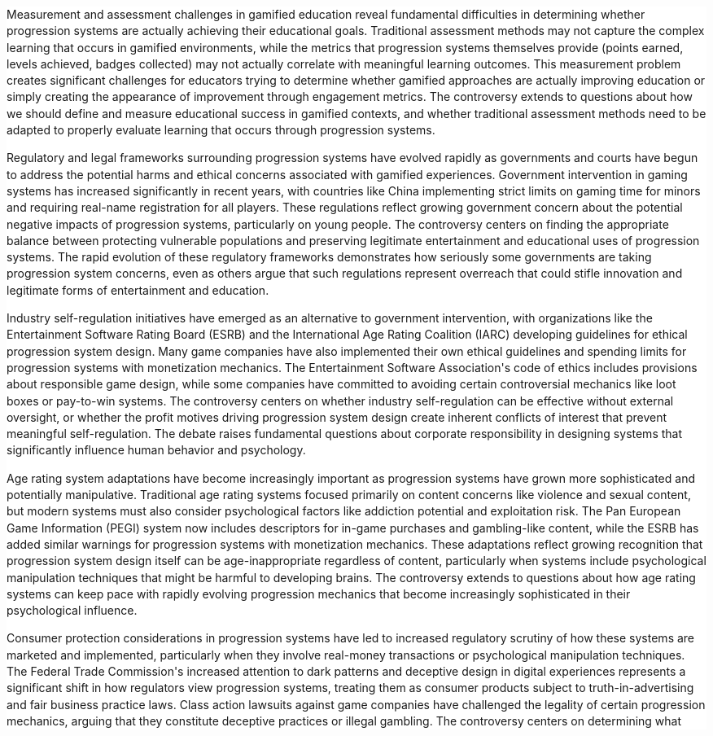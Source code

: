 Measurement and assessment challenges in gamified education reveal fundamental difficulties in determining whether progression systems are actually achieving their educational goals. Traditional assessment methods may not capture the complex learning that occurs in gamified environments, while the metrics that progression systems themselves provide (points earned, levels achieved, badges collected) may not actually correlate with meaningful learning outcomes. This measurement problem creates significant challenges for educators trying to determine whether gamified approaches are actually improving education or simply creating the appearance of improvement through engagement metrics. The controversy extends to questions about how we should define and measure educational success in gamified contexts, and whether traditional assessment methods need to be adapted to properly evaluate learning that occurs through progression systems.

Regulatory and legal frameworks surrounding progression systems have evolved rapidly as governments and courts have begun to address the potential harms and ethical concerns associated with gamified experiences. Government intervention in gaming systems has increased significantly in recent years, with countries like China implementing strict limits on gaming time for minors and requiring real-name registration for all players. These regulations reflect growing government concern about the potential negative impacts of progression systems, particularly on young people. The controversy centers on finding the appropriate balance between protecting vulnerable populations and preserving legitimate entertainment and educational uses of progression systems. The rapid evolution of these regulatory frameworks demonstrates how seriously some governments are taking progression system concerns, even as others argue that such regulations represent overreach that could stifle innovation and legitimate forms of entertainment and education.

Industry self-regulation initiatives have emerged as an alternative to government intervention, with organizations like the Entertainment Software Rating Board (ESRB) and the International Age Rating Coalition (IARC) developing guidelines for ethical progression system design. Many game companies have also implemented their own ethical guidelines and spending limits for progression systems with monetization mechanics. The Entertainment Software Association's code of ethics includes provisions about responsible game design, while some companies have committed to avoiding certain controversial mechanics like loot boxes or pay-to-win systems. The controversy centers on whether industry self-regulation can be effective without external oversight, or whether the profit motives driving progression system design create inherent conflicts of interest that prevent meaningful self-regulation. The debate raises fundamental questions about corporate responsibility in designing systems that significantly influence human behavior and psychology.

Age rating system adaptations have become increasingly important as progression systems have grown more sophisticated and potentially manipulative. Traditional age rating systems focused primarily on content concerns like violence and sexual content, but modern systems must also consider psychological factors like addiction potential and exploitation risk. The Pan European Game Information (PEGI) system now includes descriptors for in-game purchases and gambling-like content, while the ESRB has added similar warnings for progression systems with monetization mechanics. These adaptations reflect growing recognition that progression system design itself can be age-inappropriate regardless of content, particularly when systems include psychological manipulation techniques that might be harmful to developing brains. The controversy extends to questions about how age rating systems can keep pace with rapidly evolving progression mechanics that become increasingly sophisticated in their psychological influence.

Consumer protection considerations in progression systems have led to increased regulatory scrutiny of how these systems are marketed and implemented, particularly when they involve real-money transactions or psychological manipulation techniques. The Federal Trade Commission's increased attention to dark patterns and deceptive design in digital experiences represents a significant shift in how regulators view progression systems, treating them as consumer products subject to truth-in-advertising and fair business practice laws. Class action lawsuits against game companies have challenged the legality of certain progression mechanics, arguing that they constitute deceptive practices or illegal gambling. The controversy centers on determining what

